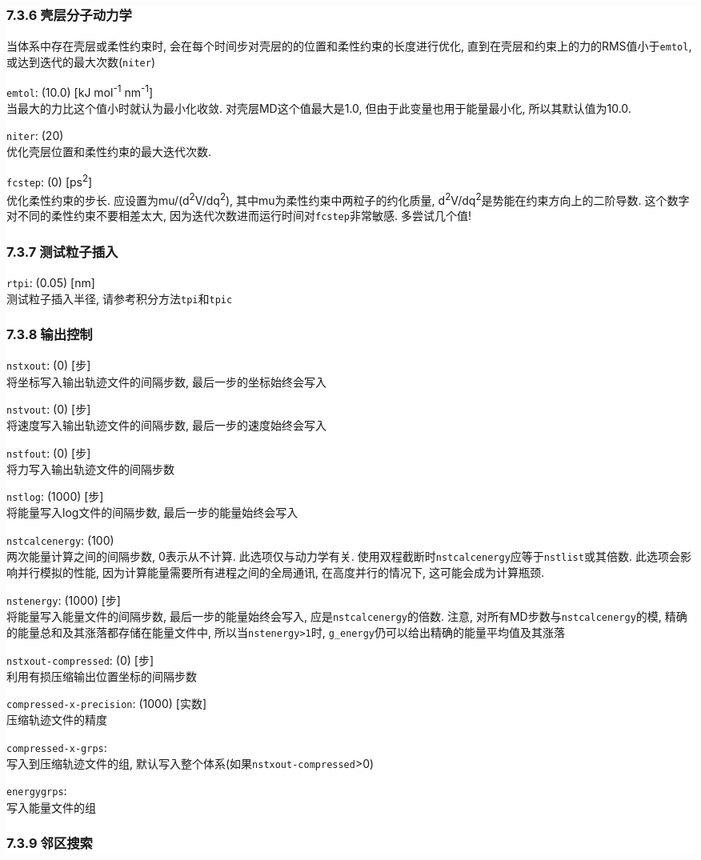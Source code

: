 ### 7.3.6 壳层分子动力学

<p>当体系中存在壳层或柔性约束时, 会在每个时间步对壳层的的位置和柔性约束的长度进行优化, 直到在壳层和约束上的力的RMS值小于<code>emtol</code>, 或达到迭代的最大次数(<code>niter</code>)</p>

<p><code>emtol</code>: (10.0) [kJ mol<sup>-1</sup> nm<sup>-1</sup>]<br/>
当最大的力比这个值小时就认为最小化收敛. 对壳层MD这个值最大是1.0, 但由于此变量也用于能量最小化, 所以其默认值为10.0.</p>

<p><code>niter</code>: (20)<br/>
优化壳层位置和柔性约束的最大迭代次数.</p>

<p><code>fcstep</code>: (0) [ps<sup>2</sup>]<br/>
优化柔性约束的步长. 应设置为mu/(d<sup>2</sup>V/dq<sup>2</sup>), 其中mu为柔性约束中两粒子的约化质量, d<sup>2</sup>V/dq<sup>2</sup>是势能在约束方向上的二阶导数. 这个数字对不同的柔性约束不要相差太大, 因为迭代次数进而运行时间对<code>fcstep</code>非常敏感. 多尝试几个值!</p>

### 7.3.7 测试粒子插入

<p><code>rtpi</code>: (0.05) [nm]<br/>
测试粒子插入半径, 请参考积分方法<code>tpi</code>和<code>tpic</code></p>

### 7.3.8 输出控制

<p><code>nstxout</code>: (0) [步]<br/>
将坐标写入输出轨迹文件的间隔步数, 最后一步的坐标始终会写入</p>

<p><code>nstvout</code>: (0) [步]<br/>
将速度写入输出轨迹文件的间隔步数, 最后一步的速度始终会写入</p>

<p><code>nstfout</code>: (0) [步]<br/>
将力写入输出轨迹文件的间隔步数</p>

<p><code>nstlog</code>: (1000) [步]<br/>
将能量写入log文件的间隔步数, 最后一步的能量始终会写入</p>

<p><code>nstcalcenergy</code>: (100)<br/>
两次能量计算之间的间隔步数, 0表示从不计算. 此选项仅与动力学有关. 使用双程截断时<code>nstcalcenergy</code>应等于<code>nstlist</code>或其倍数. 此选项会影响并行模拟的性能, 因为计算能量需要所有进程之间的全局通讯, 在高度并行的情况下, 这可能会成为计算瓶颈.</p>

<p><code>nstenergy</code>: (1000) [步]<br/>
将能量写入能量文件的间隔步数, 最后一步的能量始终会写入, 应是<code>nstcalcenergy</code>的倍数. 注意, 对所有MD步数与<code>nstcalcenergy</code>的模, 精确的能量总和及其涨落都存储在能量文件中, 所以当<code>nstenergy&gt;1</code>时, <code>g_energy</code>仍可以给出精确的能量平均值及其涨落</p>

<p><code>nstxout-compressed</code>: (0) [步]<br/>
利用有损压缩输出位置坐标的间隔步数</p>

<p><code>compressed-x-precision</code>: (1000) [实数]<br/>
压缩轨迹文件的精度</p>

<p><code>compressed-x-grps</code>:<br/>
写入到压缩轨迹文件的组, 默认写入整个体系(如果<code>nstxout-compressed</code>&gt;0)</p>

<p><code>energygrps</code>:<br/>
写入能量文件的组</p>

### 7.3.9 邻区搜索
